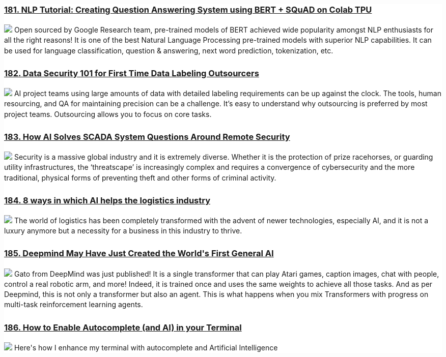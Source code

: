 ### [181. NLP Tutorial: Creating Question Answering System using BERT + SQuAD on Colab TPU](https://hackernoon.com/nlp-tutorial-creating-question-answering-system-using-bert-squad-on-colab-tpu-1utp3352)
![](https://images.unsplash.com/photo-1522125670776-3c7abb882bc2?ixlib=rb-1.2.1&q=80&fm=jpg&crop=entropy&cs=tinysrgb&w=1080&fit=max&ixid=eyJhcHBfaWQiOjEwMDk2Mn0)
Open sourced by Google Research team, pre-trained models of BERT achieved wide popularity amongst NLP enthusiasts for all the right reasons! It is one of the best Natural Language Processing pre-trained models with superior NLP capabilities. It can be used for language classification, question & answering, next word prediction, tokenization, etc. 

### [182. Data Security 101 for First Time Data Labeling Outsourcers](https://hackernoon.com/data-security-101-for-first-time-data-labeling-outsourcers-0z4i36tw)
![](https://cdn.hackernoon.com/drafts/x6m43r9o.png)
AI project teams using large amounts of data with detailed labeling requirements can be up against the clock. The tools, human resourcing, and QA for maintaining precision can be a challenge. It’s easy to understand why outsourcing is preferred by most project teams. Outsourcing allows you to focus on core tasks.

### [183. How AI Solves SCADA System Questions Around Remote Security](https://hackernoon.com/how-ai-solves-scada-system-questions-around-remote-security-g11p3uo7)
![](https://firebasestorage.googleapis.com/v0/b/hackernoon-app.appspot.com/o/images%2Fc2qDNOZ07yREr8UJUOrX9KoKG5m2-hta3uum.webp?alt=media&token=d0abd560-ad3e-4b4c-8e15-948ee6f48711)
Security is a massive global industry and it is extremely diverse. Whether it is the protection of prize racehorses, or guarding utility infrastructures, the ‘threatscape’ is increasingly complex and requires a convergence of cybersecurity and the more traditional, physical forms of preventing theft and other forms of criminal activity.

### [184. 8 ways in which AI helps the logistics industry](https://hackernoon.com/8-ways-in-which-ai-helps-the-logistics-industry-0z5os303z)
![](https://cdn.hackernoon.com/drafts/qw3e430x4.png)
The world of logistics has been completely transformed with the advent of newer technologies, especially AI, and it is not a luxury anymore but a necessity for a business in this industry to thrive. 

### [185. Deepmind May Have Just Created the World's First General AI](https://hackernoon.com/deepmind-may-have-just-created-the-worlds-first-general-ai)
![](https://cdn.hackernoon.com/images/557oYHzCMLNnS8E8PEna6I86yN53-o9a3f1x.jpeg)
Gato from DeepMind was just published! It is a single transformer that can play Atari games, caption images, chat with people, control a real robotic arm, and more! Indeed, it is trained once and uses the same weights to achieve all those tasks. And as per Deepmind, this is not only a transformer but also an agent. This is what happens when you mix Transformers with progress on multi-task reinforcement learning agents.

### [186. How to Enable Autocomplete (and AI) in your Terminal](https://hackernoon.com/how-to-enable-autocomplete-and-ai-in-your-terminal)
![](https://cdn.hackernoon.com/images/sRxI3vZiX2Qj4CDJaY5YTK4h9DB3-e693p65.jpeg)
Here's how I enhance my terminal with autocomplete and Artificial Intelligence

